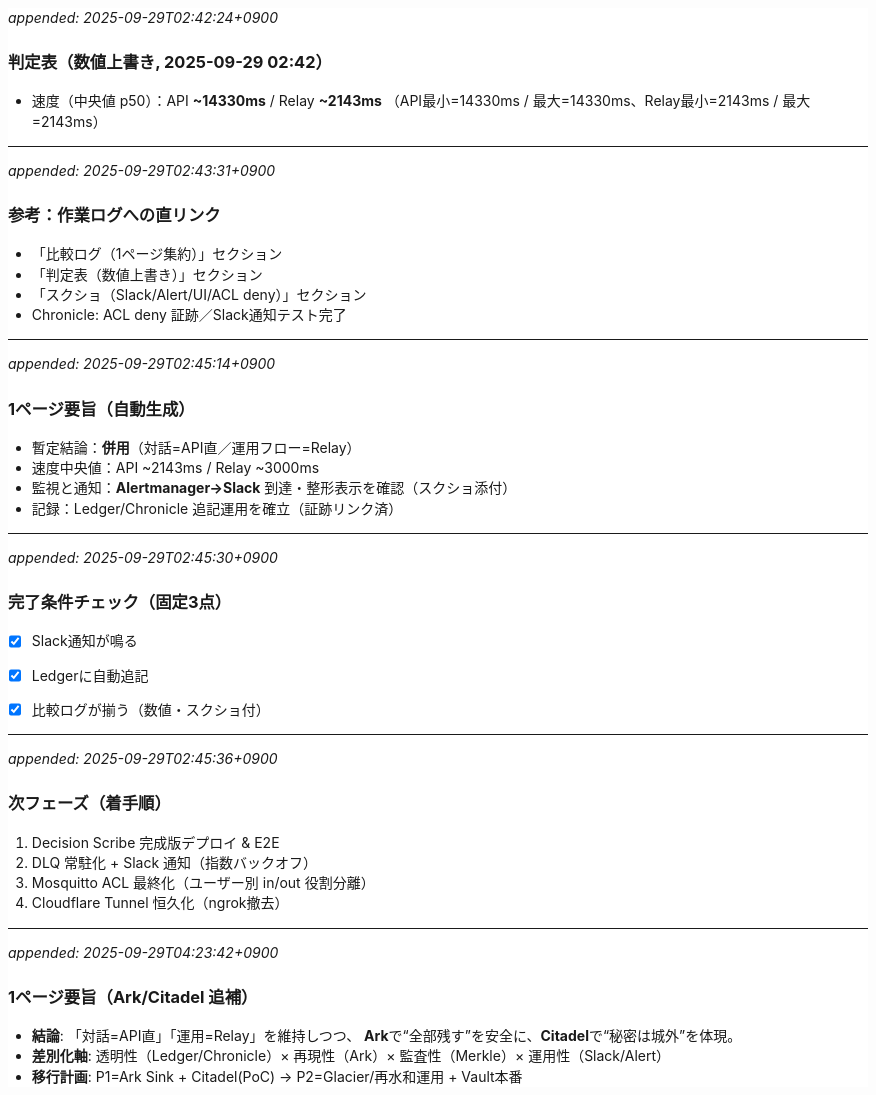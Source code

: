 _appended: 2025-09-29T02:42:24+0900_
### 判定表（数値上書き, 2025-09-29 02:42）
- 速度（中央値 p50）：API __~14330ms__ / Relay __~2143ms__
  （API最小=14330ms / 最大=14330ms、Relay最小=2143ms / 最大=2143ms）


---
_appended: 2025-09-29T02:43:31+0900_
### 参考：作業ログへの直リンク
- 「比較ログ（1ページ集約）」セクション
- 「判定表（数値上書き）」セクション
- 「スクショ（Slack/Alert/UI/ACL deny）」セクション
- Chronicle: ACL deny 証跡／Slack通知テスト完了


---
_appended: 2025-09-29T02:45:14+0900_
### 1ページ要旨（自動生成）

- 暫定結論：**併用**（対話=API直／運用フロー=Relay）
- 速度中央値：API ~2143ms / Relay ~3000ms
- 監視と通知：**Alertmanager→Slack** 到達・整形表示を確認（スクショ添付）
- 記録：Ledger/Chronicle 追記運用を確立（証跡リンク済）


---
_appended: 2025-09-29T02:45:30+0900_
### 完了条件チェック（固定3点）
- [x] Slack通知が鳴る
- [x] Ledgerに自動追記
- [x] 比較ログが揃う（数値・スクショ付）


---
_appended: 2025-09-29T02:45:36+0900_
### 次フェーズ（着手順）
1. Decision Scribe 完成版デプロイ & E2E
2. DLQ 常駐化 + Slack 通知（指数バックオフ）
3. Mosquitto ACL 最終化（ユーザー別 in/out 役割分離）
4. Cloudflare Tunnel 恒久化（ngrok撤去）


---
_appended: 2025-09-29T04:23:42+0900_
### 1ページ要旨（Ark/Citadel 追補）
- **結論**: 「対話=API直」「運用=Relay」を維持しつつ、
  **Ark**で“全部残す”を安全に、**Citadel**で“秘密は城外”を体現。
- **差別化軸**: 透明性（Ledger/Chronicle）× 再現性（Ark）× 監査性（Merkle）× 運用性（Slack/Alert）
- **移行計画**: P1=Ark Sink + Citadel(PoC) → P2=Glacier/再水和運用 + Vault本番

